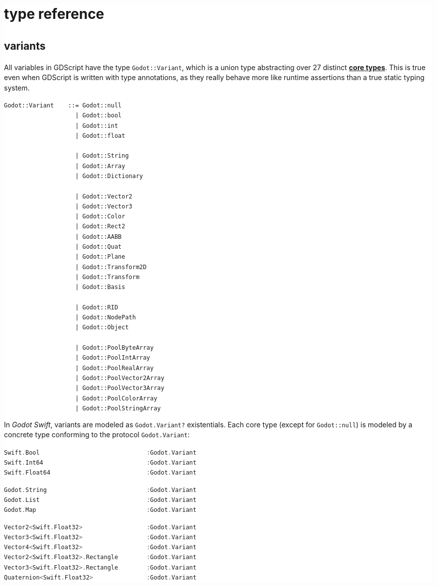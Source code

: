 # type reference

## variants 

All variables in GDScript have the type `Godot::Variant`, which is a union type abstracting over 27 distinct [**core types**](https://docs.godotengine.org/en/stable/getting_started/scripting/gdscript/gdscript_basics.html#built-in-types). This is true even when GDScript is written with type annotations, as they really behave more like runtime assertions than a true static typing system.

```text 
Godot::Variant    ::= Godot::null
                    | Godot::bool 
                    | Godot::int 
                    | Godot::float

                    | Godot::String
                    | Godot::Array
                    | Godot::Dictionary  
    
                    | Godot::Vector2
                    | Godot::Vector3
                    | Godot::Color 
                    | Godot::Rect2 
                    | Godot::AABB  
                    | Godot::Quat 
                    | Godot::Plane 
                    | Godot::Transform2D 
                    | Godot::Transform 
                    | Godot::Basis  

                    | Godot::RID
                    | Godot::NodePath
                    | Godot::Object

                    | Godot::PoolByteArray
                    | Godot::PoolIntArray
                    | Godot::PoolRealArray
                    | Godot::PoolVector2Array
                    | Godot::PoolVector3Array
                    | Godot::PoolColorArray
                    | Godot::PoolStringArray
```

In *Godot Swift*, variants are modeled as `Godot.Variant?` existentials. Each core type (except for `Godot::null`) is modeled by a concrete type conforming to the protocol `Godot.Variant`:

```swift 
Swift.Bool                              :Godot.Variant
Swift.Int64                             :Godot.Variant
Swift.Float64                           :Godot.Variant
```
```swift 
Godot.String                            :Godot.Variant
Godot.List                              :Godot.Variant
Godot.Map                               :Godot.Variant
```
```swift 
Vector2<Swift.Float32>                  :Godot.Variant
Vector3<Swift.Float32>                  :Godot.Variant
Vector4<Swift.Float32>                  :Godot.Variant
Vector2<Swift.Float32>.Rectangle        :Godot.Variant
Vector3<Swift.Float32>.Rectangle        :Godot.Variant
Quaternion<Swift.Float32>               :Godot.Variant

```